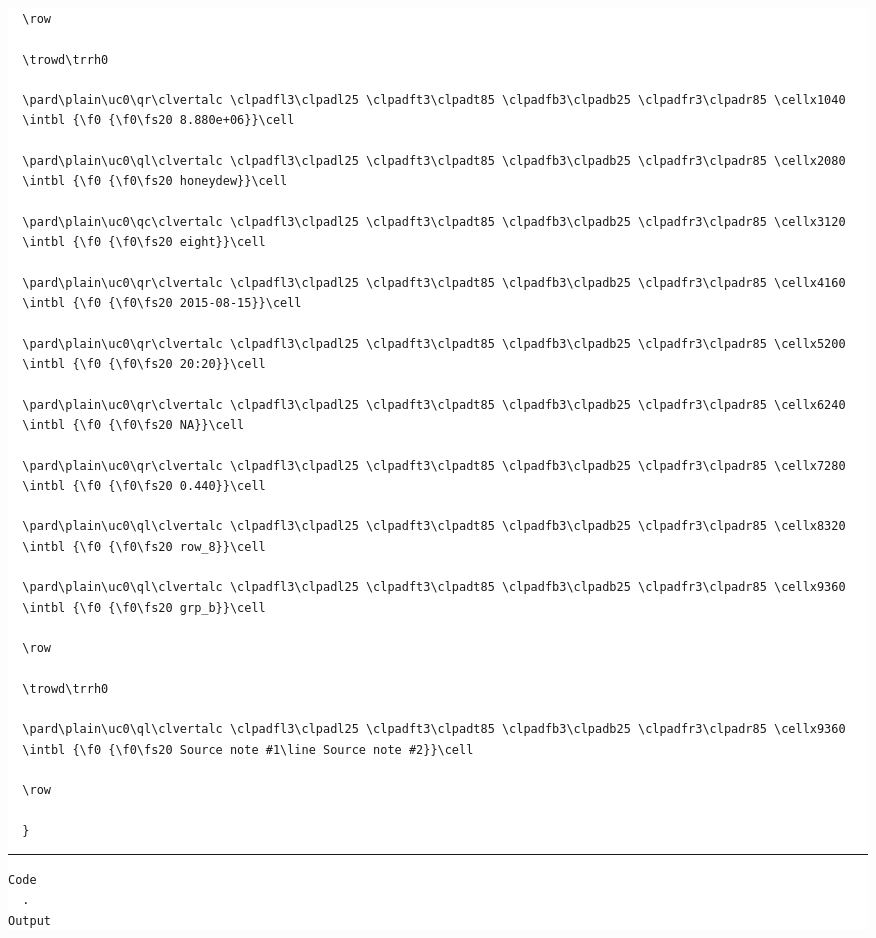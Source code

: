       \row
      
      \trowd\trrh0
      
      \pard\plain\uc0\qr\clvertalc \clpadfl3\clpadl25 \clpadft3\clpadt85 \clpadfb3\clpadb25 \clpadfr3\clpadr85 \cellx1040
      \intbl {\f0 {\f0\fs20 8.880e+06}}\cell
      
      \pard\plain\uc0\ql\clvertalc \clpadfl3\clpadl25 \clpadft3\clpadt85 \clpadfb3\clpadb25 \clpadfr3\clpadr85 \cellx2080
      \intbl {\f0 {\f0\fs20 honeydew}}\cell
      
      \pard\plain\uc0\qc\clvertalc \clpadfl3\clpadl25 \clpadft3\clpadt85 \clpadfb3\clpadb25 \clpadfr3\clpadr85 \cellx3120
      \intbl {\f0 {\f0\fs20 eight}}\cell
      
      \pard\plain\uc0\qr\clvertalc \clpadfl3\clpadl25 \clpadft3\clpadt85 \clpadfb3\clpadb25 \clpadfr3\clpadr85 \cellx4160
      \intbl {\f0 {\f0\fs20 2015-08-15}}\cell
      
      \pard\plain\uc0\qr\clvertalc \clpadfl3\clpadl25 \clpadft3\clpadt85 \clpadfb3\clpadb25 \clpadfr3\clpadr85 \cellx5200
      \intbl {\f0 {\f0\fs20 20:20}}\cell
      
      \pard\plain\uc0\qr\clvertalc \clpadfl3\clpadl25 \clpadft3\clpadt85 \clpadfb3\clpadb25 \clpadfr3\clpadr85 \cellx6240
      \intbl {\f0 {\f0\fs20 NA}}\cell
      
      \pard\plain\uc0\qr\clvertalc \clpadfl3\clpadl25 \clpadft3\clpadt85 \clpadfb3\clpadb25 \clpadfr3\clpadr85 \cellx7280
      \intbl {\f0 {\f0\fs20 0.440}}\cell
      
      \pard\plain\uc0\ql\clvertalc \clpadfl3\clpadl25 \clpadft3\clpadt85 \clpadfb3\clpadb25 \clpadfr3\clpadr85 \cellx8320
      \intbl {\f0 {\f0\fs20 row_8}}\cell
      
      \pard\plain\uc0\ql\clvertalc \clpadfl3\clpadl25 \clpadft3\clpadt85 \clpadfb3\clpadb25 \clpadfr3\clpadr85 \cellx9360
      \intbl {\f0 {\f0\fs20 grp_b}}\cell
      
      \row
      
      \trowd\trrh0
      
      \pard\plain\uc0\ql\clvertalc \clpadfl3\clpadl25 \clpadft3\clpadt85 \clpadfb3\clpadb25 \clpadfr3\clpadr85 \cellx9360
      \intbl {\f0 {\f0\fs20 Source note #1\line Source note #2}}\cell
      
      \row
      
      }

---

    Code
      .
    Output